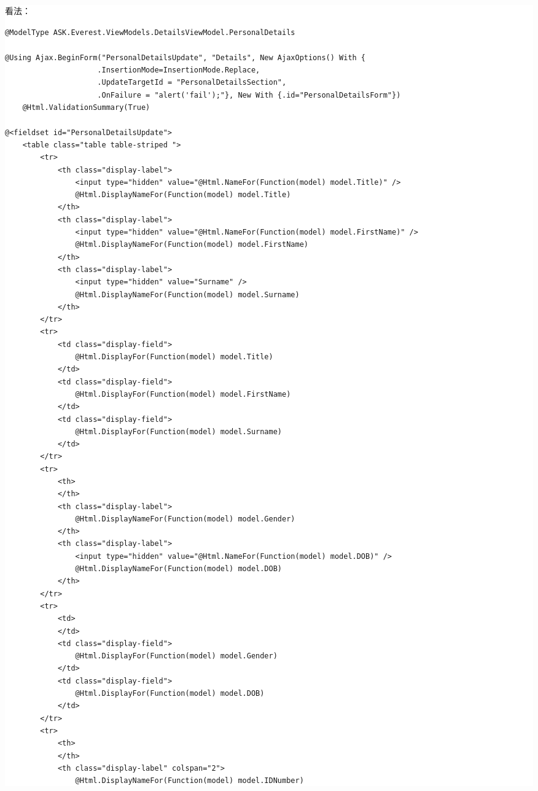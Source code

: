 看法：

```
@ModelType ASK.Everest.ViewModels.DetailsViewModel.PersonalDetails

@Using Ajax.BeginForm("PersonalDetailsUpdate", "Details", New AjaxOptions() With {
                     .InsertionMode=InsertionMode.Replace,
                     .UpdateTargetId = "PersonalDetailsSection",
                     .OnFailure = "alert('fail');"}, New With {.id="PersonalDetailsForm"})
    @Html.ValidationSummary(True)

@<fieldset id="PersonalDetailsUpdate">
    <table class="table table-striped ">
        <tr>
            <th class="display-label">
                <input type="hidden" value="@Html.NameFor(Function(model) model.Title)" />
                @Html.DisplayNameFor(Function(model) model.Title)
            </th>
            <th class="display-label">
                <input type="hidden" value="@Html.NameFor(Function(model) model.FirstName)" />
                @Html.DisplayNameFor(Function(model) model.FirstName)
            </th>
            <th class="display-label">
                <input type="hidden" value="Surname" />
                @Html.DisplayNameFor(Function(model) model.Surname)
            </th>
        </tr>
        <tr>
            <td class="display-field">
                @Html.DisplayFor(Function(model) model.Title)
            </td>
            <td class="display-field">
                @Html.DisplayFor(Function(model) model.FirstName)
            </td>
            <td class="display-field">
                @Html.DisplayFor(Function(model) model.Surname)
            </td>
        </tr>
        <tr>
            <th>
            </th>
            <th class="display-label">
                @Html.DisplayNameFor(Function(model) model.Gender)
            </th>
            <th class="display-label">
                <input type="hidden" value="@Html.NameFor(Function(model) model.DOB)" />
                @Html.DisplayNameFor(Function(model) model.DOB)
            </th>
        </tr>
        <tr>
            <td>
            </td>
            <td class="display-field">
                @Html.DisplayFor(Function(model) model.Gender)
            </td>
            <td class="display-field">
                @Html.DisplayFor(Function(model) model.DOB)
            </td>
        </tr>
        <tr>
            <th>
            </th>
            <th class="display-label" colspan="2">
                @Html.DisplayNameFor(Function(model) model.IDNumber)
```